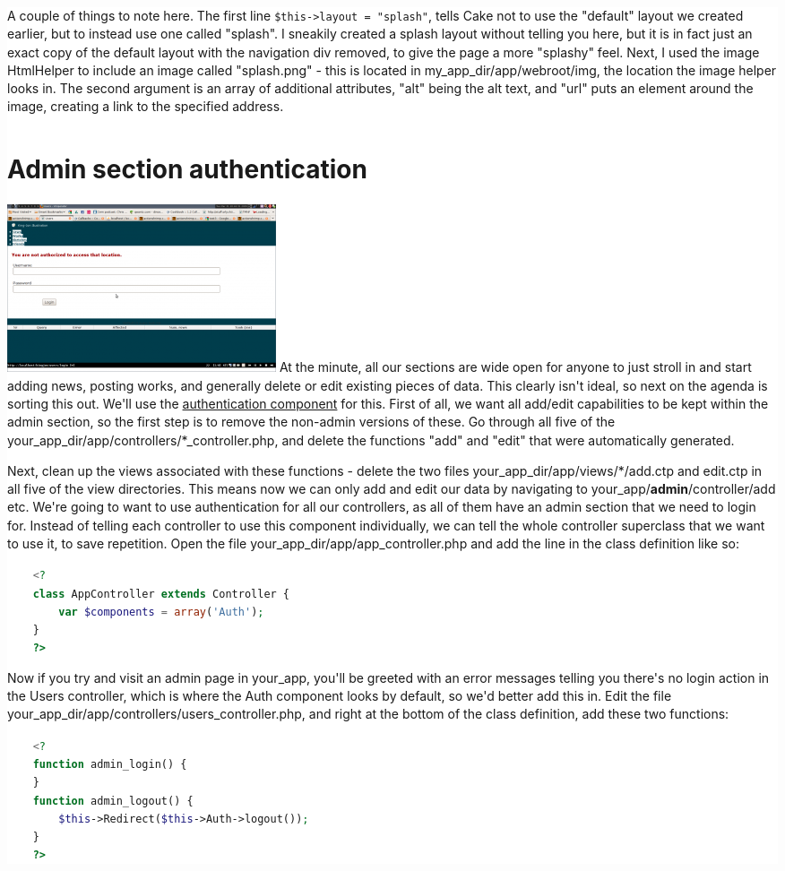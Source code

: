 A couple of things to note here. The first line `$this->layout = "splash"`, tells Cake not to use the "default" layout we created earlier, but to instead use one called "splash". I sneakily created a splash layout without telling you here, but it is in fact just an exact copy of the default layout with the navigation div removed, to give the page a more "splashy" feel. Next, I used the image HtmlHelper to include an image called "splash.png" - this is located in my\_app\_dir/app/webroot/img, the location the image helper looks in. The second argument is an array of additional attributes, "alt" being the alt text, and "url" puts an <a> element around the image, creating a link to the specified address. 

# Admin section authentication

[<img class="alignleft size-medium wp-image-251" src="/images/authentic-screen-300x187.png" width="300" height="187" />][4] At the minute, all our sections are wide open for anyone to just stroll in and start adding news, posting works, and generally delete or edit existing pieces of data. This clearly isn't ideal, so next on the agenda is sorting this out. We'll use the [authentication component][5] for this. First of all, we want all add/edit capabilities to be kept within the admin section, so the first step is to remove the non-admin versions of these. Go through all five of the your\_app\_dir/app/controllers/\*\_controller.php, and delete the functions "add" and "edit" that were automatically generated. 

Next, clean up the views associated with these functions - delete the two files your\_app\_dir/app/views/\*/add.ctp and edit.ctp in all five of the view directories. This means now we can only add and edit our data by navigating to your\_app/**admin**/controller/add etc. We're going to want to use authentication for all our controllers, as all of them have an admin section that we need to login for. Instead of telling each controller to use this component individually, we can tell the whole controller superclass that we want to use it, to save repetition. Open the file your\_app\_dir/app/app_controller.php and add the line in the class definition like so: 

``` php
    <?
    class AppController extends Controller {
        var $components = array('Auth');
    }
    ?>
```

Now if you try and visit an admin page in your\_app, you'll be greeted with an error messages telling you there's no login action in the Users controller, which is where the Auth component looks by default, so we'd better add this in. Edit the file your\_app\_dir/app/controllers/users\_controller.php, and right at the bottom of the class definition, add these two functions: 

``` php
    <?
    function admin_login() {
    }
    function admin_logout() {
        $this->Redirect($this->Auth->logout());
    }
    ?>
```


 [2]: http://www.actionshrimp.com/2009/03/cakephp-tutorial-part-1-bake-utility/
 [3]: http://book.cakephp.org/view/206/Inserting-Well-Formatted-elements
 [4]: /images/authentic-screen.png
 [5]: http://book.cakephp.org/view/172/Authentication
 [6]: http://book.cakephp.org/view/60/Callbacks